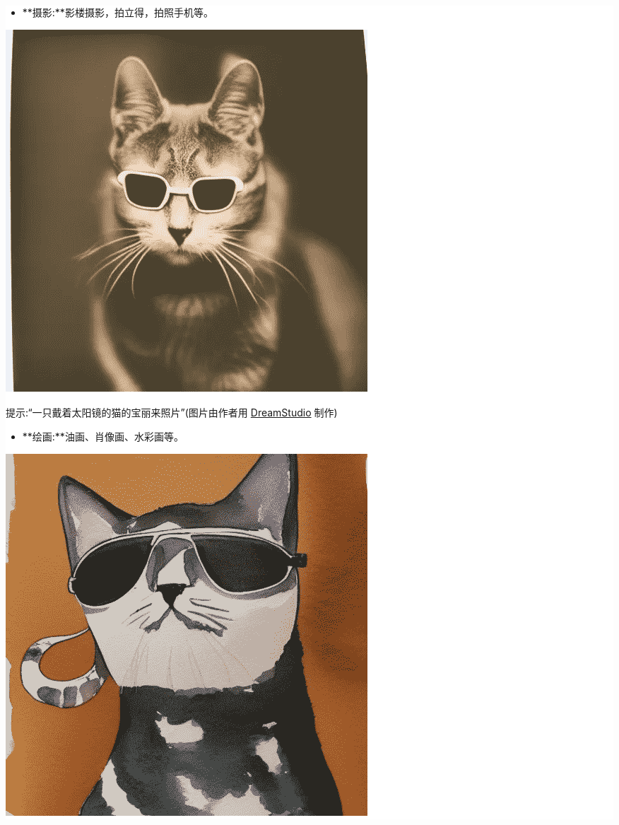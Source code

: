 *   **摄影:**影楼摄影，拍立得，拍照手机等。

![](img/7370ea4aaac09c89bd08c73f5af2b85e.png)

提示:“一只戴着太阳镜的猫的宝丽来照片”(图片由作者用 [DreamStudio](https://beta.dreamstudio.ai/) 制作)

*   **绘画:**油画、肖像画、水彩画等。

![](img/7124db0ae8516ef60993534995d0b48d.png)
